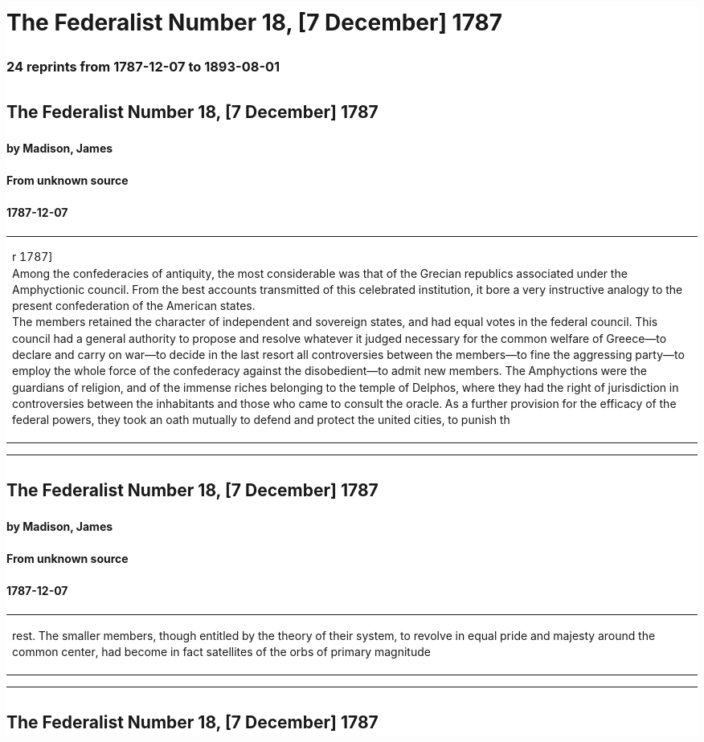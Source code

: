 
# The Federalist Number 18, [7 December] 1787

### 24 reprints from 1787-12-07 to 1893-08-01

## The Federalist Number 18, [7 December] 1787

#### by Madison, James

#### From unknown source

#### 1787-12-07

<table style="width: 100%;"><tr><td style="width: 50%">

r 1787]  
Among the confederacies of antiquity, the most considerable was that of the Grecian republics associated under the Amphyctionic council. From the best accounts transmitted of this celebrated institution, it bore a very instructive analogy to the present confederation of the American states.  
The members retained the character of independent and sovereign states, and had equal votes in the federal council. This council had a general authority to propose and resolve whatever it judged necessary for the common welfare of Greece—to declare and carry on war—to decide in the last resort all controversies between the members—to fine the aggressing party—to employ the whole force of the confederacy against the disobedient—to admit new members. The Amphyctions were the guardians of religion, and of the immense riches belonging to the temple of Delphos, where they had the right of jurisdiction in controversies between the inhabitants and those who came to consult the oracle. As a further provision for the efficacy of the federal powers, they took an oath mutually to defend and protect the united cities, to punish th
</td></tr></table>

---

## The Federalist Number 18, [7 December] 1787

#### by Madison, James

#### From unknown source

#### 1787-12-07

<table style="width: 100%;"><tr><td style="width: 50%">

rest. The smaller members, though entitled by the theory of their system, to revolve in equal pride and majesty around the common center, had become in fact satellites of the orbs of primary magnitude
</td></tr></table>

---

## The Federalist Number 18, [7 December] 1787
